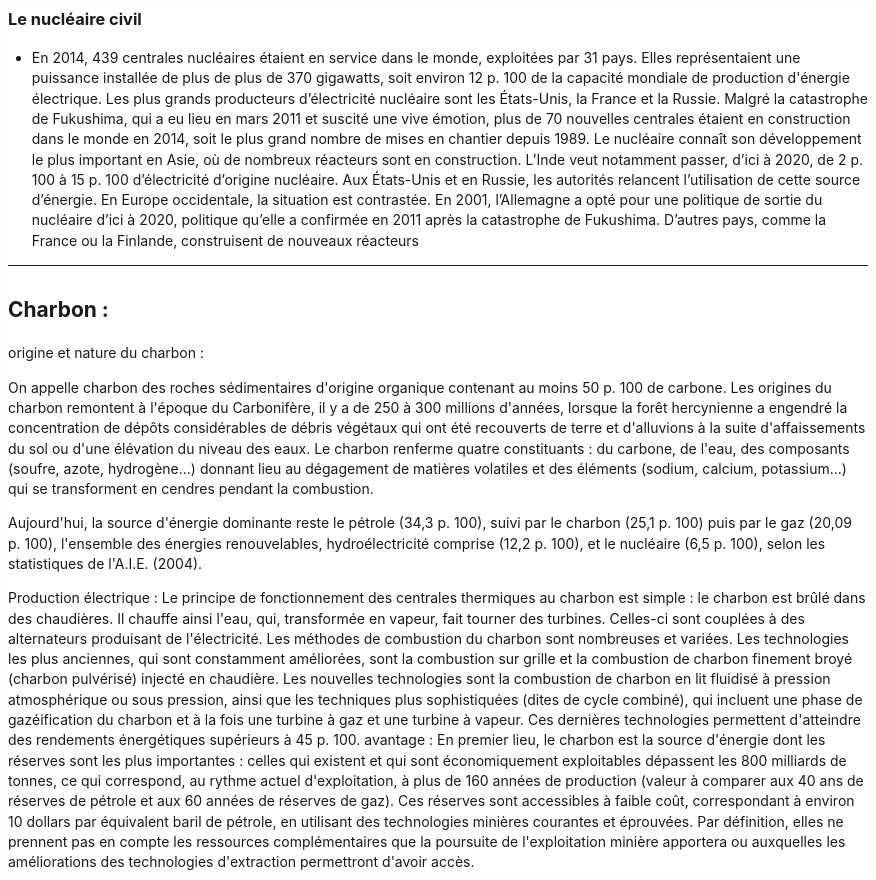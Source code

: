 ### Le nucléaire civil
  * En 2014, 439 centrales nucléaires étaient en service dans le monde, exploitées par 31 pays. Elles représentaient une puissance installée de plus de plus de 370 gigawatts, soit environ 12 p. 100 de la capacité mondiale de production d'énergie électrique.
  Les plus grands producteurs d’électricité nucléaire sont les États-Unis, la France et la Russie. Malgré la catastrophe de Fukushima, qui a eu lieu en mars 2011 et suscité une vive émotion, plus de 70 nouvelles centrales étaient en construction dans le monde en 2014,
  soit le plus grand nombre de mises en chantier depuis 1989. Le nucléaire connaît son développement le plus important en Asie, où de nombreux réacteurs sont en construction. L’Inde veut notamment passer, d’ici à 2020, 
  de 2 p. 100 à 15 p. 100 d’électricité d’origine nucléaire. Aux États-Unis et en Russie, les autorités relancent l’utilisation de cette source d’énergie. En Europe occidentale, la situation est contrastée.
  En 2001, l’Allemagne a opté pour une politique de sortie du nucléaire d’ici à 2020, politique qu’elle a confirmée en 2011 après la catastrophe de Fukushima. D’autres pays, comme la France ou la Finlande, construisent de nouveaux réacteurs


----

## Charbon :

origine et nature du charbon :

On appelle charbon des roches sédimentaires d'origine organique contenant au moins 50 p. 100 de carbone. Les origines du charbon remontent à l'époque du Carbonifère, il y a de 250 à 300 millions d'années, lorsque la forêt hercynienne a engendré la concentration de dépôts considérables de débris végétaux qui ont été recouverts de terre et d'alluvions à la suite d'affaissements du sol ou d'une élévation du niveau des eaux.
Le charbon renferme quatre constituants : du carbone, de l'eau, des composants (soufre, azote, hydrogène...) donnant lieu au dégagement de matières volatiles et des éléments (sodium, calcium, potassium...) qui se transforment en cendres pendant la combustion. 

Aujourd'hui, la source d'énergie dominante reste le pétrole (34,3 p. 100), suivi par le charbon (25,1 p. 100) puis par le gaz (20,09 p. 100), l'ensemble des énergies renouvelables, hydroélectricité comprise (12,2 p. 100), et le nucléaire (6,5 p. 100), selon les statistiques de l'A.I.E. (2004). 

Production électrique :
Le principe de fonctionnement des centrales thermiques au charbon est simple : le charbon est brûlé dans des chaudières. Il chauffe ainsi l'eau, qui, transformée en vapeur, fait tourner des turbines. Celles-ci sont couplées à des alternateurs produisant de l'électricité.
Les méthodes de combustion du charbon sont nombreuses et variées. Les technologies les plus anciennes, qui sont constamment améliorées, sont la combustion sur grille et la combustion de charbon finement broyé (charbon pulvérisé) injecté en chaudière. Les nouvelles technologies sont la combustion de charbon en lit fluidisé à pression atmosphérique ou sous pression, ainsi que les techniques plus sophistiquées (dites de cycle combiné), qui incluent une phase de gazéification du charbon et à la fois une turbine à gaz et une turbine à vapeur. Ces dernières technologies permettent d'atteindre des rendements énergétiques supérieurs à 45 p. 100.
avantage :
En premier lieu, le charbon est la source d'énergie dont les réserves sont les plus importantes : celles qui existent et qui sont économiquement exploitables dépassent les 800 milliards de tonnes, ce qui correspond, au rythme actuel d'exploitation, à plus de 160 années de production (valeur à comparer aux 40 ans de réserves de pétrole et aux 60 années de réserves de gaz). Ces réserves sont accessibles à faible coût, correspondant à environ 10 dollars par équivalent baril de pétrole, en utilisant des technologies minières courantes et éprouvées. Par définition, elles ne prennent pas en compte les ressources complémentaires que la poursuite de l'exploitation minière apportera ou auxquelles les améliorations des technologies d'extraction permettront d'avoir accès. 
